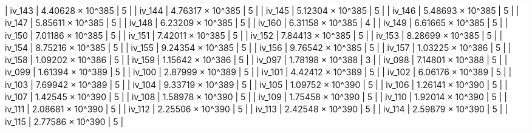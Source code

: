 | iv_143 | 4.40628 × 10^385 | 5 |
| iv_144 | 4.76317 × 10^385 | 5 |
| iv_145 | 5.12304 × 10^385 | 5 |
| iv_146 | 5.48693 × 10^385 | 5 |
| iv_147 | 5.85611 × 10^385 | 5 |
| iv_148 | 6.23209 × 10^385 | 5 |
| iv_160 | 6.31158 × 10^385 | 4 |
| iv_149 | 6.61665 × 10^385 | 5 |
| iv_150 | 7.01186 × 10^385 | 5 |
| iv_151 | 7.42011 × 10^385 | 5 |
| iv_152 | 7.84413 × 10^385 | 5 |
| iv_153 | 8.28699 × 10^385 | 5 |
| iv_154 | 8.75216 × 10^385 | 5 |
| iv_155 | 9.24354 × 10^385 | 5 |
| iv_156 | 9.76542 × 10^385 | 5 |
| iv_157 | 1.03225 × 10^386 | 5 |
| iv_158 | 1.09202 × 10^386 | 5 |
| iv_159 | 1.15642 × 10^386 | 5 |
| iv_097 | 1.78198 × 10^388 | 3 |
| iv_098 | 7.14801 × 10^388 | 5 |
| iv_099 | 1.61394 × 10^389 | 5 |
| iv_100 | 2.87999 × 10^389 | 5 |
| iv_101 | 4.42412 × 10^389 | 5 |
| iv_102 | 6.06176 × 10^389 | 5 |
| iv_103 | 7.69942 × 10^389 | 5 |
| iv_104 | 9.33719 × 10^389 | 5 |
| iv_105 | 1.09752 × 10^390 | 5 |
| iv_106 | 1.26141 × 10^390 | 5 |
| iv_107 | 1.42545 × 10^390 | 5 |
| iv_108 | 1.58978 × 10^390 | 5 |
| iv_109 | 1.75458 × 10^390 | 5 |
| iv_110 | 1.92014 × 10^390 | 5 |
| iv_111 | 2.08681 × 10^390 | 5 |
| iv_112 | 2.25506 × 10^390 | 5 |
| iv_113 | 2.42548 × 10^390 | 5 |
| iv_114 | 2.59879 × 10^390 | 5 |
| iv_115 | 2.77586 × 10^390 | 5 |